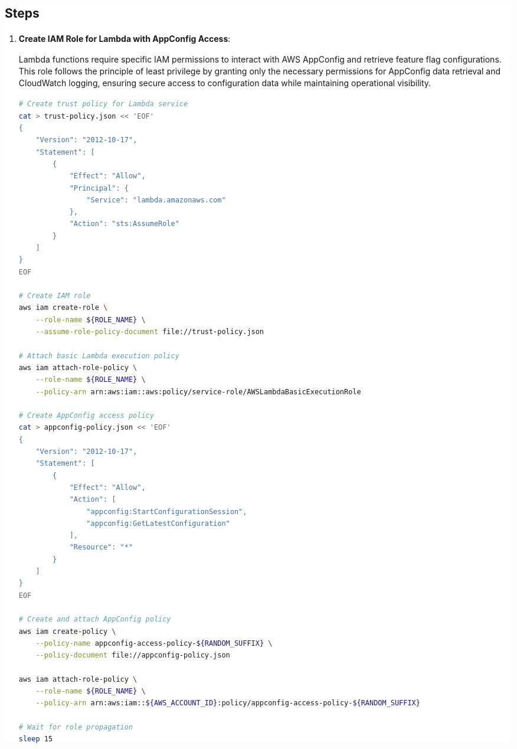 ## Steps

1. **Create IAM Role for Lambda with AppConfig Access**:

   Lambda functions require specific IAM permissions to interact with AWS AppConfig and retrieve feature flag configurations. This role follows the principle of least privilege by granting only the necessary permissions for AppConfig data retrieval and CloudWatch logging, ensuring secure access to configuration data while maintaining operational visibility.

   ```bash
   # Create trust policy for Lambda service
   cat > trust-policy.json << 'EOF'
   {
       "Version": "2012-10-17",
       "Statement": [
           {
               "Effect": "Allow",
               "Principal": {
                   "Service": "lambda.amazonaws.com"
               },
               "Action": "sts:AssumeRole"
           }
       ]
   }
   EOF
   
   # Create IAM role
   aws iam create-role \
       --role-name ${ROLE_NAME} \
       --assume-role-policy-document file://trust-policy.json
   
   # Attach basic Lambda execution policy
   aws iam attach-role-policy \
       --role-name ${ROLE_NAME} \
       --policy-arn arn:aws:iam::aws:policy/service-role/AWSLambdaBasicExecutionRole
   
   # Create AppConfig access policy
   cat > appconfig-policy.json << 'EOF'
   {
       "Version": "2012-10-17",
       "Statement": [
           {
               "Effect": "Allow",
               "Action": [
                   "appconfig:StartConfigurationSession",
                   "appconfig:GetLatestConfiguration"
               ],
               "Resource": "*"
           }
       ]
   }
   EOF
   
   # Create and attach AppConfig policy
   aws iam create-policy \
       --policy-name appconfig-access-policy-${RANDOM_SUFFIX} \
       --policy-document file://appconfig-policy.json
   
   aws iam attach-role-policy \
       --role-name ${ROLE_NAME} \
       --policy-arn arn:aws:iam::${AWS_ACCOUNT_ID}:policy/appconfig-access-policy-${RANDOM_SUFFIX}
   
   # Wait for role propagation
   sleep 15
   ```